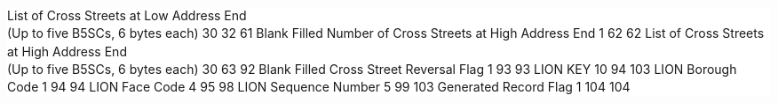 <tr>
  <td>List of Cross Streets at Low Address End <br>
  (Up to five B5SCs, 6 bytes each)</td>
  <td>30</td>
  <td>32</td>
  <td>61</td>
  <td>Blank Filled</td>
</tr>
<tr>
  <td>Number of Cross Streets at High Address End</td>
  <td>1</td>
  <td>62</td>
  <td>62</td>
  <td></td>
</tr>
<tr>
  <td>List of Cross Streets at High Address End <br>
  (Up to five B5SCs, 6 bytes each)</td>
  <td>30</td>
  <td>63</td>
  <td>92</td>
  <td>Blank Filled</td>
</tr>
<tr>
  <td>Cross Street Reversal Flag</td>
  <td>1</td>
  <td>93</td>
  <td>93</td>
  <td></td>
</tr>
<tr>
  <td>LION KEY</td>
  <td>10</td>
  <td>94</td>
  <td>103</td>
  <td></td>
</tr>
<tr>
  <td class="indent">LION Borough Code</td>
  <td>1</td>
  <td>94</td>
  <td>94</td>
  <td></td>
</tr>
<tr>
  <td class="indent">LION Face Code</td>
  <td>4</td>
  <td>95</td>
  <td>98</td>
  <td></td>
</tr>
<tr>
  <td class="indent">LION Sequence Number</td>
  <td>5</td>
  <td>99</td>
  <td>103</td>
  <td></td>
</tr>
<tr>
  <td>Generated Record Flag</td>
  <td>1</td>
  <td>104</td>
  <td>104</td>
  <td></td>